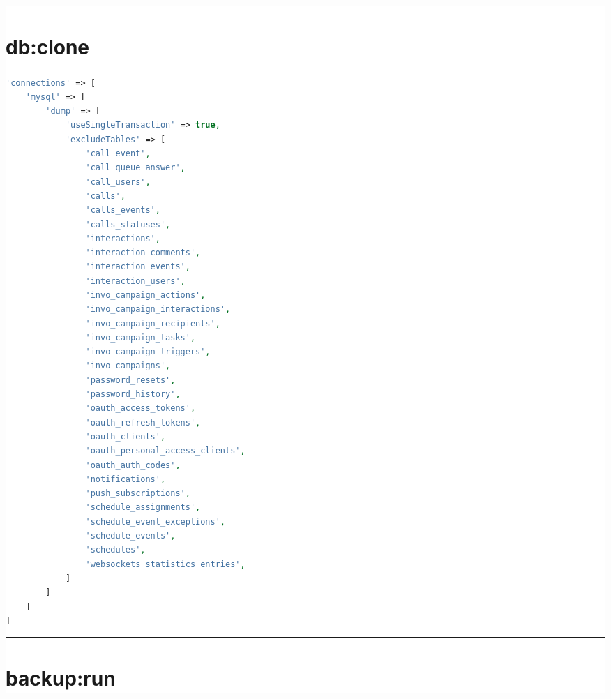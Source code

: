 
---

# db:clone

```php [config/database.php]{*}{maxHeight:'400px'}
'connections' => [
    'mysql' => [
        'dump' => [
            'useSingleTransaction' => true,
            'excludeTables' => [
                'call_event',
                'call_queue_answer',
                'call_users',
                'calls',
                'calls_events',
                'calls_statuses',
                'interactions',
                'interaction_comments',
                'interaction_events',
                'interaction_users',
                'invo_campaign_actions',
                'invo_campaign_interactions',
                'invo_campaign_recipients',
                'invo_campaign_tasks',
                'invo_campaign_triggers',
                'invo_campaigns',
                'password_resets',
                'password_history',
                'oauth_access_tokens',
                'oauth_refresh_tokens',
                'oauth_clients',
                'oauth_personal_access_clients',
                'oauth_auth_codes',
                'notifications',
                'push_subscriptions',
                'schedule_assignments',
                'schedule_event_exceptions',
                'schedule_events',
                'schedules',
                'websockets_statistics_entries',
            ]
        ]
    ]
]
```


---

# backup:run
